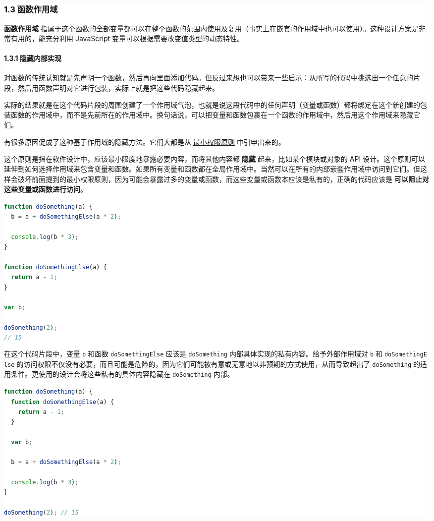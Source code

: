 ### 1.3 函数作用域

**函数作用域** 指属于这个函数的全部变量都可以在整个函数的范围内使用及复用（事实上在嵌套的作用域中也可以使用）。这种设计方案是非常有用的，能充分利用 JavaScript 变量可以根据需要改变值类型的动态特性。

#### 1.3.1 隐藏内部实现

对函数的传统认知就是先声明一个函数，然后再向里面添加代码。但反过来想也可以带来一些启示：从所写的代码中挑选出一个任意的片段，然后用函数声明对它进行包装，实际上就是把这些代码隐藏起来。

实际的结果就是在这个代码片段的周围创建了一个作用域气泡，也就是说这段代码中的任何声明（变量或函数）都将绑定在这个新创建的包装函数的作用域中，而不是先前所在的作用域中。换句话说，可以把变量和函数包裹在一个函数的作用域中，然后用这个作用域来隐藏它们。

有很多原因促成了这种基于作用域的隐藏方法。它们大都是从 [最小权限原则](https://zh.wikipedia.org/wiki/最小权限原则) 中引申出来的。

这个原则是指在软件设计中，应该最小限度地暴露必要内容，而将其他内容都 **隐藏** 起来，比如某个模块或对象的 API 设计。这个原则可以延伸到如何选择作用域来包含变量和函数。如果所有变量和函数都在全局作用域中。当然可以在所有的内部嵌套作用域中访问到它们。但这样会破坏前面提到的最小权限原则，因为可能会暴露过多的变量或函数，而这些变量或函数本应该是私有的，正确的代码应该是 **可以阻止对这些变量或函数进行访问**。

```js
function doSomething(a) {
  b = a + doSomethingElse(a * 2);

  console.log(b * 3);
}

function doSomethingElse(a) {
  return a - 1;
}

var b;

doSomething(2);
// 15
```

在这个代码片段中，变量 `b` 和函数 `doSomethingElse` 应该是 `doSomething` 内部具体实现的私有内容。给予外部作用域对 `b` 和 `doSomethingElse` 的访问权限不仅没有必要，而且可能是危险的，因为它们可能被有意或无意地以非预期的方式使用，从而导致超出了 `doSomething` 的适用条件。更使用的设计会将这些私有的具体内容隐藏在 `doSomething` 内部。

```js
function doSomething(a) {
  function doSomethingElse(a) {
    return a - 1;
  }

  var b;

  b = a + doSomethingElse(a * 2);

  console.log(b * 3);
}

doSomething(2); // 15
```
